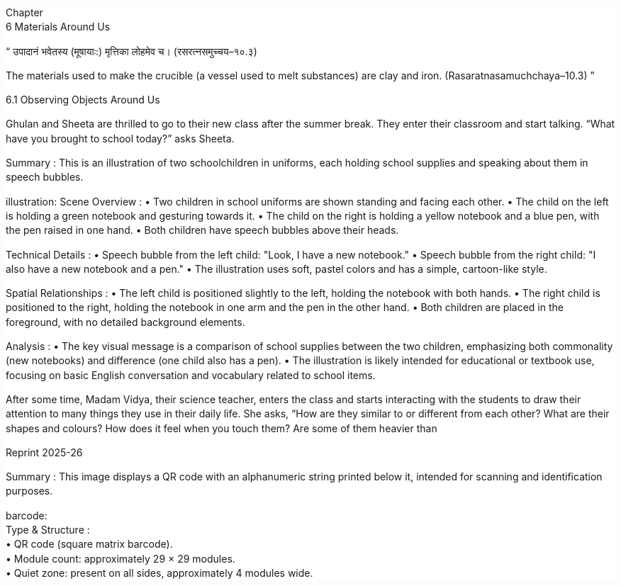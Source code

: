 Chapter  
6 Materials Around Us 

“ उपादानं भवेतस्य (मूषायाः:) मृत्तिका लोहमेव च।
(रसरत्नसमुच्चय–१०.३)

The materials used to make the crucible
(a vessel used to melt substances) are clay and iron.
(Rasaratnasamuchchaya–10.3) ” 

6.1 Observing Objects Around Us

Ghulan and Sheeta are thrilled to go to their new class after the summer break. They enter their classroom and start talking. “What have you brought to school today?” asks Sheeta. 

Summary : This is an illustration of two schoolchildren in uniforms, each holding school supplies and speaking about them in speech bubbles.

illustration:
Scene Overview :
  • Two children in school uniforms are shown standing and facing each other.
  • The child on the left is holding a green notebook and gesturing towards it.
  • The child on the right is holding a yellow notebook and a blue pen, with the pen raised in one hand.
  • Both children have speech bubbles above their heads.

Technical Details :
  • Speech bubble from the left child: "Look, I have a new notebook."
  • Speech bubble from the right child: "I also have a new notebook and a pen."
  • The illustration uses soft, pastel colors and has a simple, cartoon-like style.

Spatial Relationships :
  • The left child is positioned slightly to the left, holding the notebook with both hands.
  • The right child is positioned to the right, holding the notebook in one arm and the pen in the other hand.
  • Both children are placed in the foreground, with no detailed background elements.

Analysis :
  • The key visual message is a comparison of school supplies between the two children, emphasizing both commonality (new notebooks) and difference (one child also has a pen).
  • The illustration is likely intended for educational or textbook use, focusing on basic English conversation and vocabulary related to school items. 

After some time, Madam Vidya, their science teacher, enters the class and starts interacting with the students to draw their attention to many things they use in their daily life. She asks, “How are they similar to or different from each other? What are their shapes and colours? How does it feel when you touch them? Are some of them heavier than 

Reprint 2025-26 

Summary : This image displays a QR code with an alphanumeric string printed below it, intended for scanning and identification purposes.

barcode:  
Type & Structure :  
  • QR code (square matrix barcode).  
  • Module count: approximately 29 × 29 modules.  
  • Quiet zone: present on all sides, approximately 4 modules wide.  
